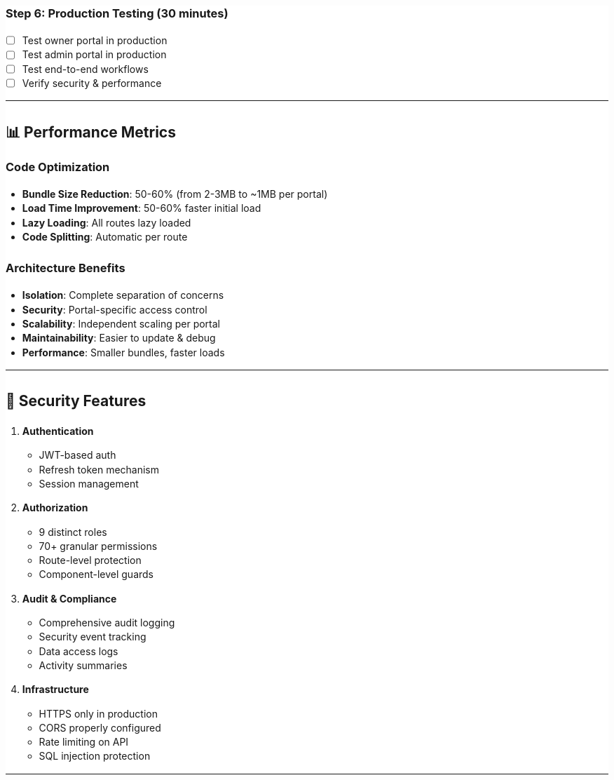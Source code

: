 ### **Step 6: Production Testing (30 minutes)**
- [ ] Test owner portal in production
- [ ] Test admin portal in production
- [ ] Test end-to-end workflows
- [ ] Verify security & performance

---

## **📊 Performance Metrics**

### **Code Optimization**
- **Bundle Size Reduction**: 50-60% (from 2-3MB to ~1MB per portal)
- **Load Time Improvement**: 50-60% faster initial load
- **Lazy Loading**: All routes lazy loaded
- **Code Splitting**: Automatic per route

### **Architecture Benefits**
- **Isolation**: Complete separation of concerns
- **Security**: Portal-specific access control
- **Scalability**: Independent scaling per portal
- **Maintainability**: Easier to update & debug
- **Performance**: Smaller bundles, faster loads

---

## **🔐 Security Features**

1. **Authentication**
   - JWT-based auth
   - Refresh token mechanism
   - Session management

2. **Authorization**
   - 9 distinct roles
   - 70+ granular permissions
   - Route-level protection
   - Component-level guards

3. **Audit & Compliance**
   - Comprehensive audit logging
   - Security event tracking
   - Data access logs
   - Activity summaries

4. **Infrastructure**
   - HTTPS only in production
   - CORS properly configured
   - Rate limiting on API
   - SQL injection protection

---
